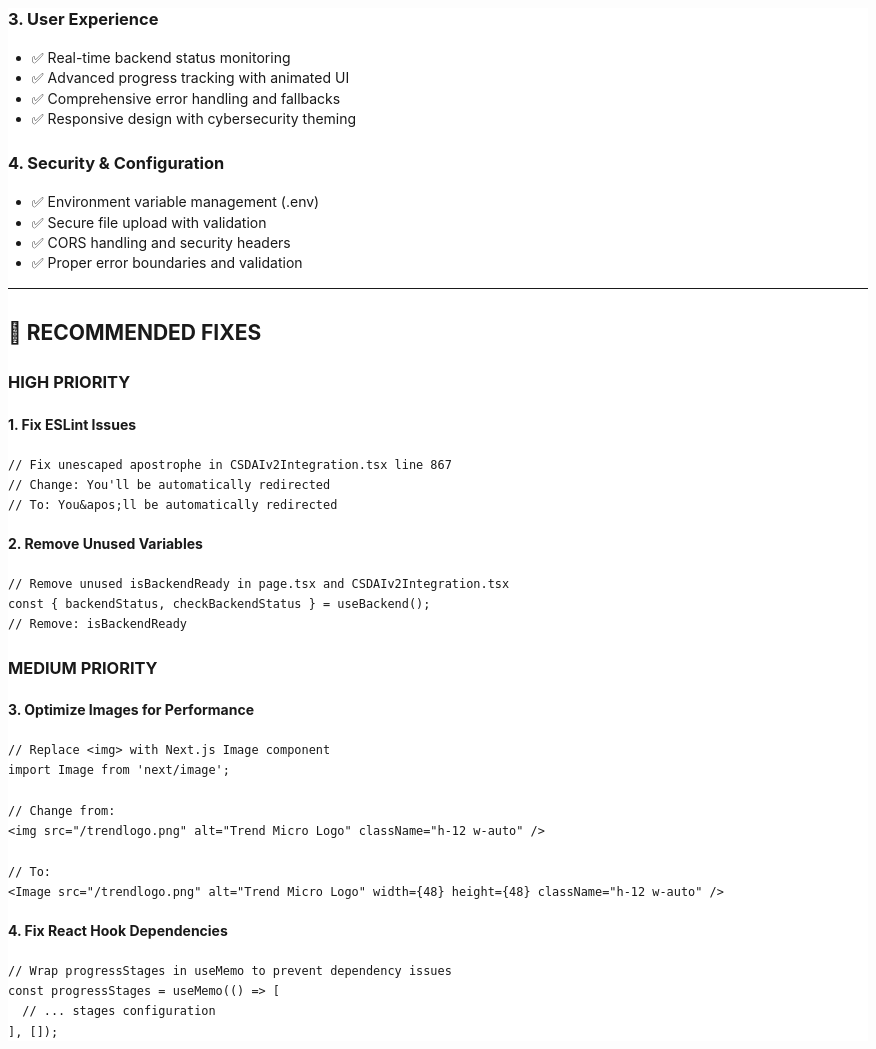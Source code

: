 ### **3. User Experience**
- ✅ Real-time backend status monitoring
- ✅ Advanced progress tracking with animated UI
- ✅ Comprehensive error handling and fallbacks
- ✅ Responsive design with cybersecurity theming

### **4. Security & Configuration**
- ✅ Environment variable management (.env)
- ✅ Secure file upload with validation
- ✅ CORS handling and security headers
- ✅ Proper error boundaries and validation

---

## 🔧 **RECOMMENDED FIXES**

### **HIGH PRIORITY**

#### **1. Fix ESLint Issues**
```tsx
// Fix unescaped apostrophe in CSDAIv2Integration.tsx line 867
// Change: You'll be automatically redirected
// To: You&apos;ll be automatically redirected
```

#### **2. Remove Unused Variables**
```tsx
// Remove unused isBackendReady in page.tsx and CSDAIv2Integration.tsx
const { backendStatus, checkBackendStatus } = useBackend();
// Remove: isBackendReady
```

### **MEDIUM PRIORITY**

#### **3. Optimize Images for Performance**
```tsx
// Replace <img> with Next.js Image component
import Image from 'next/image';

// Change from:
<img src="/trendlogo.png" alt="Trend Micro Logo" className="h-12 w-auto" />

// To:
<Image src="/trendlogo.png" alt="Trend Micro Logo" width={48} height={48} className="h-12 w-auto" />
```

#### **4. Fix React Hook Dependencies**
```tsx
// Wrap progressStages in useMemo to prevent dependency issues
const progressStages = useMemo(() => [
  // ... stages configuration
], []);
```
